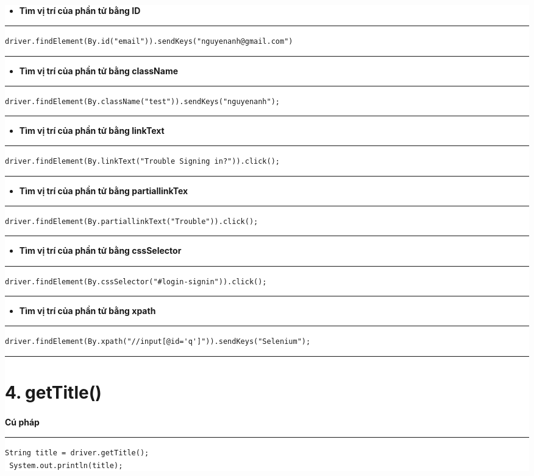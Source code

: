 
- **Tìm vị trí của phần tử bằng ID**


-----

    driver.findElement(By.id("email")).sendKeys("nguyenanh@gmail.com")

-----


- **Tìm vị trí của phần tử bằng className**

-----

    driver.findElement(By.className("test")).sendKeys("nguyenanh"); 

-----

- **Tìm vị trí của phần tử bằng linkText**


-----

    driver.findElement(By.linkText("Trouble Signing in?")).click();

-----


- **Tìm vị trí của phần tử bằng partiallinkTex**


-----

    driver.findElement(By.partiallinkText("Trouble")).click();

-----


- **Tìm vị trí của phần tử bằng cssSelector**


-----

    driver.findElement(By.cssSelector("#login-signin")).click();

-----

- **Tìm vị trí của phần tử bằng xpath**


-----


    driver.findElement(By.xpath("//input[@id='q']")).sendKeys("Selenium");


-----
# 4. getTitle() 
**Cú pháp**


-----
    String title = driver.getTitle();
     System.out.println(title);
